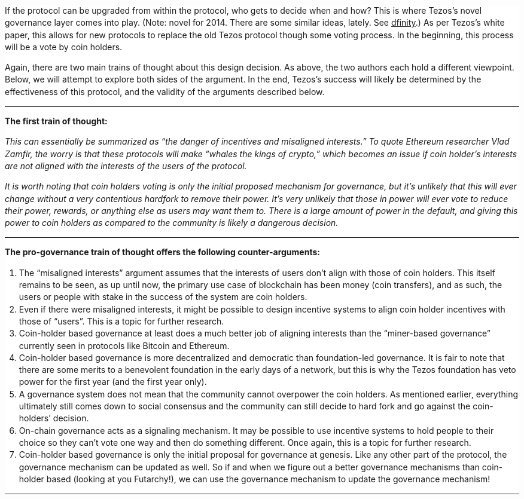 If the protocol can be upgraded from within the protocol, who gets to decide when and how? This is where Tezos’s novel governance layer comes into play. (Note: novel for 2014. There are some similar ideas, lately. See [dfinity](https://dfinity.network/).) As per Tezos’s white paper, this allows for new protocols to replace the old Tezos protocol though some voting process. In the beginning, this process will be a vote by coin holders.

Again, there are two main trains of thought about this design decision. As above, the two authors each hold a different viewpoint. Below, we will attempt to explore both sides of the argument. In the end, Tezos’s success will likely be determined by the effectiveness of this protocol, and the validity of the arguments described below.

---

**The first train of thought:**

*This can essentially be summarized as “the danger of incentives and misaligned interests.” To quote Ethereum researcher Vlad Zamfir, the worry is that these protocols will make “whales the kings of crypto,” which becomes an issue if coin holder’s interests are not aligned with the interests of the users of the protocol.*

*It is worth noting that coin holders voting is only the initial proposed mechanism for governance, but it’s unlikely that this will ever change without a very contentious hardfork to remove their power. It’s very unlikely that those in power will ever vote to reduce their power, rewards, or anything else as users may want them to. There is a large amount of power in the default, and giving this power to coin holders as compared to the community is likely a dangerous decision.*

---

**The pro-governance train of thought offers the following counter-arguments:**

1. The “misaligned interests” argument assumes that the interests of users don’t align with those of coin holders. This itself remains to be seen, as up until now, the primary use case of blockchain has been money (coin transfers), and as such, the users or people with stake in the success of the system are coin holders.
2. Even if there were misaligned interests, it might be possible to design incentive systems to align coin holder incentives with those of “users”. This is a topic for further research.
3. Coin-holder based governance at least does a much better job of aligning interests than the “miner-based governance” currently seen in protocols like Bitcoin and Ethereum.
4. Coin-holder based governance is more decentralized and democratic than foundation-led governance. It is fair to note that there are some merits to a benevolent foundation in the early days of a network, but this is why the Tezos foundation has veto power for the first year (and the first year only).
5. A governance system does not mean that the community cannot overpower the coin holders. As mentioned earlier, everything ultimately still comes down to social consensus and the community can still decide to hard fork and go against the coin-holders’ decision.
6. On-chain governance acts as a signaling mechanism. It may be possible to use incentive systems to hold people to their choice so they can’t vote one way and then do something different. Once again, this is a topic for further research.
7. Coin-holder based governance is only the initial proposal for governance at genesis. Like any other part of the protocol, the governance mechanism can be updated as well. So if and when we figure out a better governance mechanisms than coin-holder based (looking at you Futarchy!), we can use the governance mechanism to update the governance mechanism!

---
